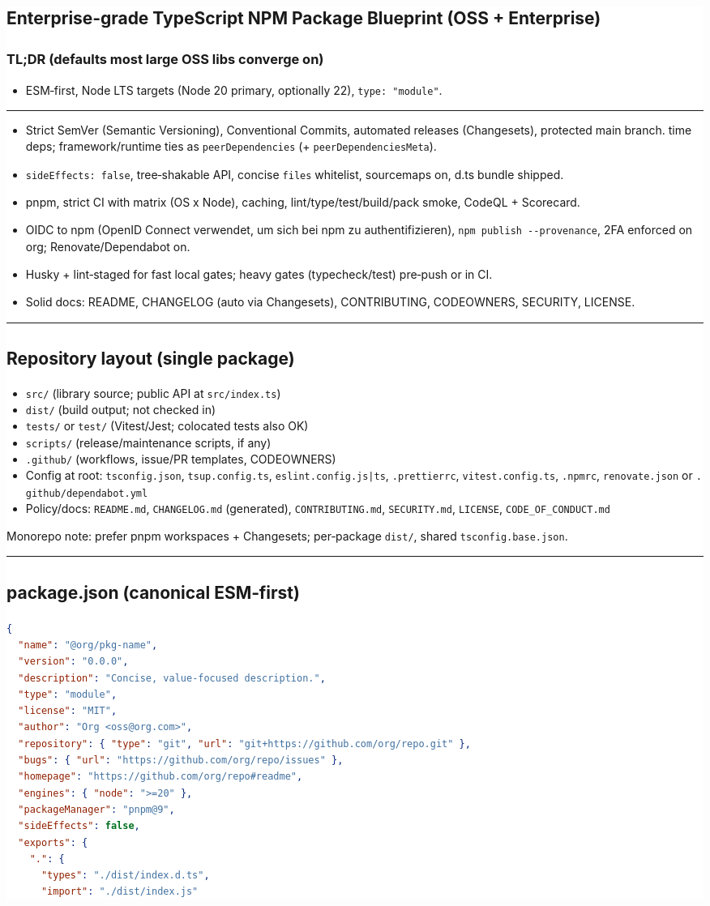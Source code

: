 ## Enterprise‑grade TypeScript NPM Package Blueprint (OSS + Enterprise)

### TL;DR (defaults most large OSS libs converge on)
- ESM‑first, Node LTS targets (Node 20 primary, optionally 22), `type: "module"`.


--  -- 

- Strict SemVer (Semantic Versioning), Conventional Commits, automated releases (Changesets), protected main branch.
time deps; framework/runtime ties as `peerDependencies` (+ `peerDependenciesMeta`).


- `sideEffects: false`, tree‑shakable API, concise `files` whitelist, sourcemaps on, d.ts bundle shipped.


- pnpm, strict CI with matrix (OS x Node), caching, lint/type/test/build/pack smoke, CodeQL + Scorecard.

- OIDC to npm (OpenID Connect verwendet, um sich bei npm zu authentifizieren), `npm publish --provenance`, 2FA enforced on org; Renovate/Dependabot on.

- Husky + lint‑staged for fast local gates; heavy gates (typecheck/test) pre‑push or in CI.

- Solid docs: README, CHANGELOG (auto via Changesets), CONTRIBUTING, CODEOWNERS, SECURITY, LICENSE.



---

## Repository layout (single package)
- `src/` (library source; public API at `src/index.ts`)
- `dist/` (build output; not checked in)
- `tests/` or `test/` (Vitest/Jest; colocated tests also OK)
- `scripts/` (release/maintenance scripts, if any)
- `.github/` (workflows, issue/PR templates, CODEOWNERS)
- Config at root: `tsconfig.json`, `tsup.config.ts`, `eslint.config.js|ts`, `.prettierrc`, `vitest.config.ts`, `.npmrc`, `renovate.json` or `.github/dependabot.yml`
- Policy/docs: `README.md`, `CHANGELOG.md` (generated), `CONTRIBUTING.md`, `SECURITY.md`, `LICENSE`, `CODE_OF_CONDUCT.md`

Monorepo note: prefer pnpm workspaces + Changesets; per‑package `dist/`, shared `tsconfig.base.json`.

---

## package.json (canonical ESM‑first)
```json
{
  "name": "@org/pkg-name",
  "version": "0.0.0",
  "description": "Concise, value-focused description.",
  "type": "module",
  "license": "MIT",
  "author": "Org <oss@org.com>",
  "repository": { "type": "git", "url": "git+https://github.com/org/repo.git" },
  "bugs": { "url": "https://github.com/org/repo/issues" },
  "homepage": "https://github.com/org/repo#readme",
  "engines": { "node": ">=20" },
  "packageManager": "pnpm@9",
  "sideEffects": false,
  "exports": {
    ".": {
      "types": "./dist/index.d.ts",
      "import": "./dist/index.js"
```